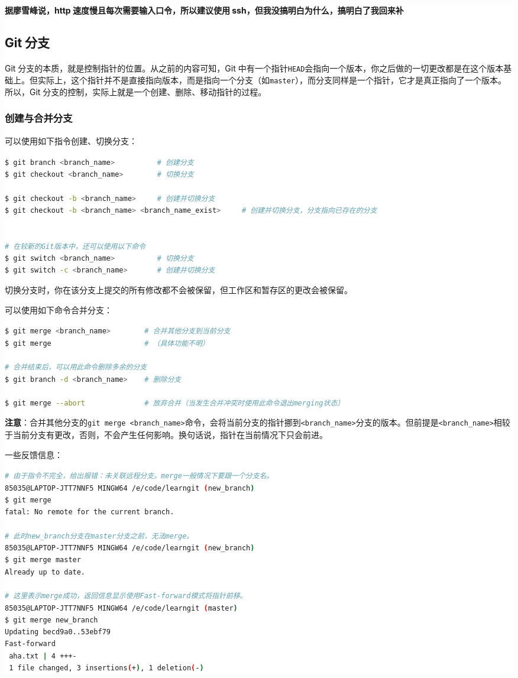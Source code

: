 **据廖雪峰说，http 速度慢且每次需要输入口令，所以建议使用 ssh，但我没搞明白为什么，搞明白了我回来补**

## Git 分支

Git 分支的本质，就是控制指针的位置。从之前的内容可知，Git 中有一个指针`HEAD`会指向一个版本，你之后做的一切更改都是在这个版本基础上。但实际上，这个指针并不是直接指向版本，而是指向一个分支（如`master`），而分支同样是一个指针，它才是真正指向了一个版本。所以，Git 分支的控制，实际上就是一个创建、删除、移动指针的过程。

### 创建与合并分支

可以使用如下指令创建、切换分支：

```bash
$ git branch <branch_name>          # 创建分支
$ git checkout <branch_name>        # 切换分支

$ git checkout -b <branch_name>     # 创建并切换分支
$ git checkout -b <branch_name> <branch_name_exist>     # 创建并切换分支，分支指向已存在的分支


# 在较新的Git版本中，还可以使用以下命令
$ git switch <branch_name>          # 切换分支
$ git switch -c <branch_name>       # 创建并切换分支
```

切换分支时，你在该分支上提交的所有修改都不会被保留，但工作区和暂存区的更改会被保留。

可以使用如下命令合并分支：

```bash
$ git merge <branch_name>        # 合并其他分支到当前分支
$ git merge                      # （具体功能不明）

# 合并结束后，可以用此命令删除多余的分支
$ git branch -d <branch_name>    # 删除分支

$ git merge --abort              # 放弃合并（当发生合并冲突时使用此命令退出merging状态）
```

**注意**：合并其他分支的`git merge <branch_name>`命令，会将当前分支的指针挪到`<branch_name>`分支的版本。但前提是`<branch_name>`相较于当前分支有更改，否则，不会产生任何影响。换句话说，指针在当前情况下只会前进。

一些反馈信息：

```bash
# 由于指令不完全，给出报错：未关联远程分支。merge一般情况下要跟一个分支名。
85035@LAPTOP-JTT7NNF5 MINGW64 /e/code/learngit (new_branch)
$ git merge
fatal: No remote for the current branch.

# 此时new_branch分支在master分支之前，无法merge。
85035@LAPTOP-JTT7NNF5 MINGW64 /e/code/learngit (new_branch)
$ git merge master
Already up to date.

# 这里表示merge成功，返回信息显示使用Fast-forward模式将指针前移。
85035@LAPTOP-JTT7NNF5 MINGW64 /e/code/learngit (master)
$ git merge new_branch
Updating becd9a0..53ebf79
Fast-forward
 aha.txt | 4 +++-
 1 file changed, 3 insertions(+), 1 deletion(-)


```
